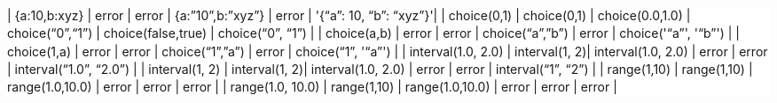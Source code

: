 |    {a:10,b:xyz}    	| error       	| error             	| {a:”10”,b:”xyz”}  	| error                 	| '{“a”: 10, “b”: “xyz”}'|
|     choice(0,1)    	| choice(0,1) 	| choice(0.0,1.0)   	| choice(“0”,“1”)   	| choice(false,true)    	| choice(“0”, “1”)       |
|     choice(a,b)    	| error       	| error             	| choice(“a”,”b”)   	| error                 	| choice('“a”', '“b”')   |
|     choice(1,a)    	| error       	| error             	| choice(“1”,”a”)   	| error                 	| choice(“1”, '“a”')     |
| interval(1.0, 2.0) 	| interval(1, 2)| interval(1.0, 2.0)   	| error             	| error                 	| interval(“1.0”, “2.0”) |
| interval(1, 2)     	| interval(1, 2)| interval(1.0, 2.0)   	| error             	| error                 	| interval(“1”, “2”)     |
|     range(1,10)    	| range(1,10) 	| range(1.0,10.0)   	| error             	| error                 	| error                  |
|  range(1.0, 10.0)  	| range(1,10) 	| range(1.0,10.0)   	| error             	| error                 	| error                  |
